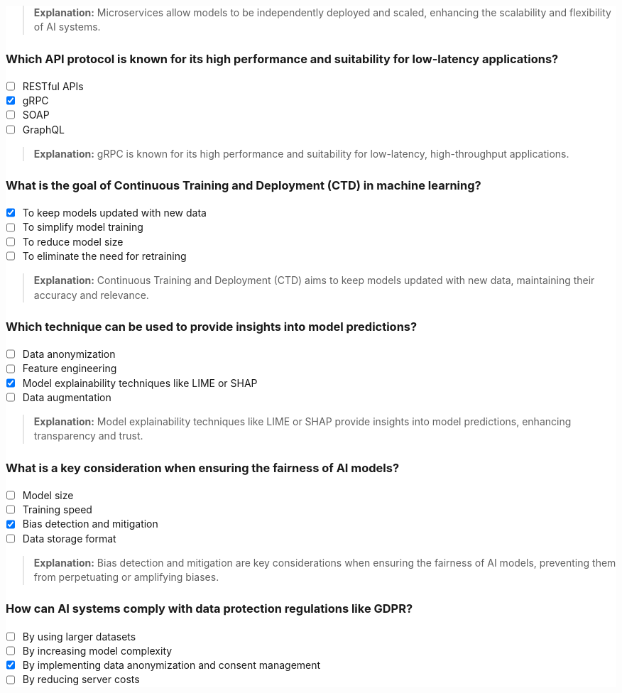 > **Explanation:** Microservices allow models to be independently deployed and scaled, enhancing the scalability and flexibility of AI systems.

### Which API protocol is known for its high performance and suitability for low-latency applications?

- [ ] RESTful APIs
- [x] gRPC
- [ ] SOAP
- [ ] GraphQL

> **Explanation:** gRPC is known for its high performance and suitability for low-latency, high-throughput applications.

### What is the goal of Continuous Training and Deployment (CTD) in machine learning?

- [x] To keep models updated with new data
- [ ] To simplify model training
- [ ] To reduce model size
- [ ] To eliminate the need for retraining

> **Explanation:** Continuous Training and Deployment (CTD) aims to keep models updated with new data, maintaining their accuracy and relevance.

### Which technique can be used to provide insights into model predictions?

- [ ] Data anonymization
- [ ] Feature engineering
- [x] Model explainability techniques like LIME or SHAP
- [ ] Data augmentation

> **Explanation:** Model explainability techniques like LIME or SHAP provide insights into model predictions, enhancing transparency and trust.

### What is a key consideration when ensuring the fairness of AI models?

- [ ] Model size
- [ ] Training speed
- [x] Bias detection and mitigation
- [ ] Data storage format

> **Explanation:** Bias detection and mitigation are key considerations when ensuring the fairness of AI models, preventing them from perpetuating or amplifying biases.

### How can AI systems comply with data protection regulations like GDPR?

- [ ] By using larger datasets
- [ ] By increasing model complexity
- [x] By implementing data anonymization and consent management
- [ ] By reducing server costs
